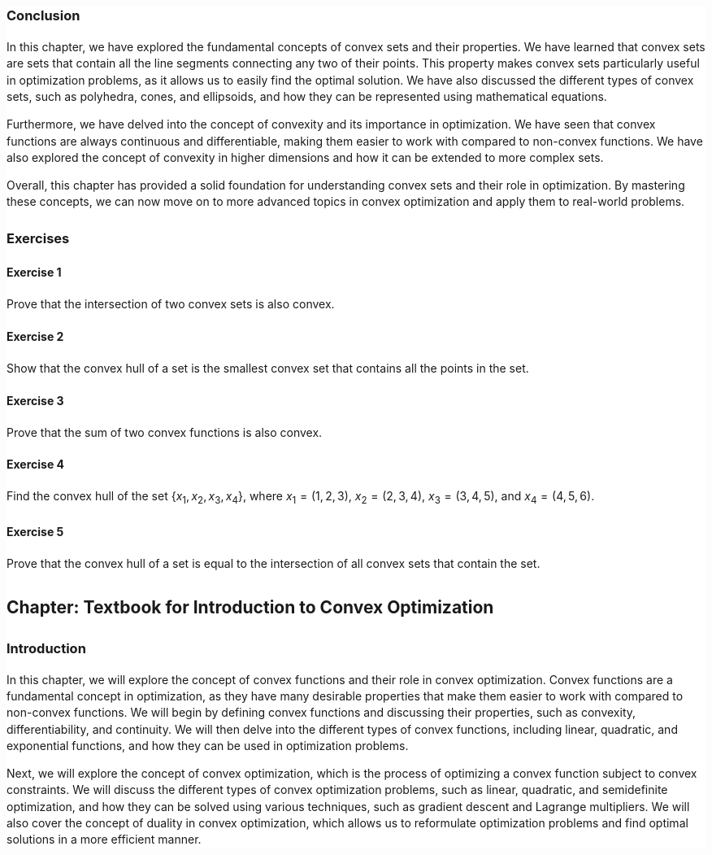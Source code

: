 
### Conclusion
In this chapter, we have explored the fundamental concepts of convex sets and their properties. We have learned that convex sets are sets that contain all the line segments connecting any two of their points. This property makes convex sets particularly useful in optimization problems, as it allows us to easily find the optimal solution. We have also discussed the different types of convex sets, such as polyhedra, cones, and ellipsoids, and how they can be represented using mathematical equations.

Furthermore, we have delved into the concept of convexity and its importance in optimization. We have seen that convex functions are always continuous and differentiable, making them easier to work with compared to non-convex functions. We have also explored the concept of convexity in higher dimensions and how it can be extended to more complex sets.

Overall, this chapter has provided a solid foundation for understanding convex sets and their role in optimization. By mastering these concepts, we can now move on to more advanced topics in convex optimization and apply them to real-world problems.

### Exercises
#### Exercise 1
Prove that the intersection of two convex sets is also convex.

#### Exercise 2
Show that the convex hull of a set is the smallest convex set that contains all the points in the set.

#### Exercise 3
Prove that the sum of two convex functions is also convex.

#### Exercise 4
Find the convex hull of the set $\{x_1, x_2, x_3, x_4\}$, where $x_1 = (1, 2, 3)$, $x_2 = (2, 3, 4)$, $x_3 = (3, 4, 5)$, and $x_4 = (4, 5, 6)$.

#### Exercise 5
Prove that the convex hull of a set is equal to the intersection of all convex sets that contain the set.


## Chapter: Textbook for Introduction to Convex Optimization

### Introduction

In this chapter, we will explore the concept of convex functions and their role in convex optimization. Convex functions are a fundamental concept in optimization, as they have many desirable properties that make them easier to work with compared to non-convex functions. We will begin by defining convex functions and discussing their properties, such as convexity, differentiability, and continuity. We will then delve into the different types of convex functions, including linear, quadratic, and exponential functions, and how they can be used in optimization problems.

Next, we will explore the concept of convex optimization, which is the process of optimizing a convex function subject to convex constraints. We will discuss the different types of convex optimization problems, such as linear, quadratic, and semidefinite optimization, and how they can be solved using various techniques, such as gradient descent and Lagrange multipliers. We will also cover the concept of duality in convex optimization, which allows us to reformulate optimization problems and find optimal solutions in a more efficient manner.
